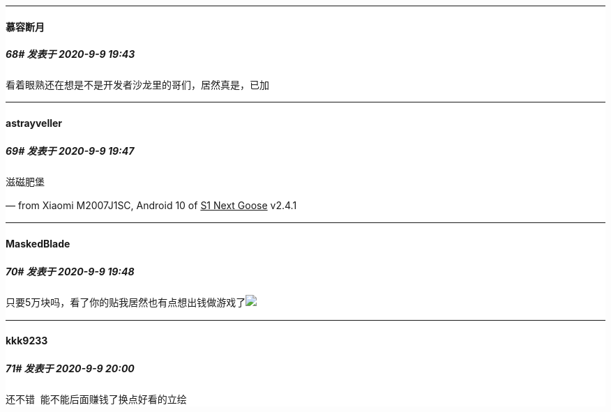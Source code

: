 





*****

####  慕容断月  
##### 68#       发表于 2020-9-9 19:43




看着眼熟还在想是不是开发者沙龙里的哥们，居然真是，已加







*****

####  astrayveller  
##### 69#       发表于 2020-9-9 19:47




滋磁肥堡

— from Xiaomi M2007J1SC, Android 10 of [S1 Next Goose](https://pan.baidu.com/s/1mi43uRm) v2.4.1







*****

####  MaskedBlade  
##### 70#       发表于 2020-9-9 19:48




只要5万块吗，看了你的贴我居然也有点想出钱做游戏了<img src="https://static.saraba1st.com/image/smiley/face2017/112.png" referrerpolicy="no-referrer">







*****

####  kkk9233  
##### 71#       发表于 2020-9-9 20:00




还不错  能不能后面赚钱了换点好看的立绘





